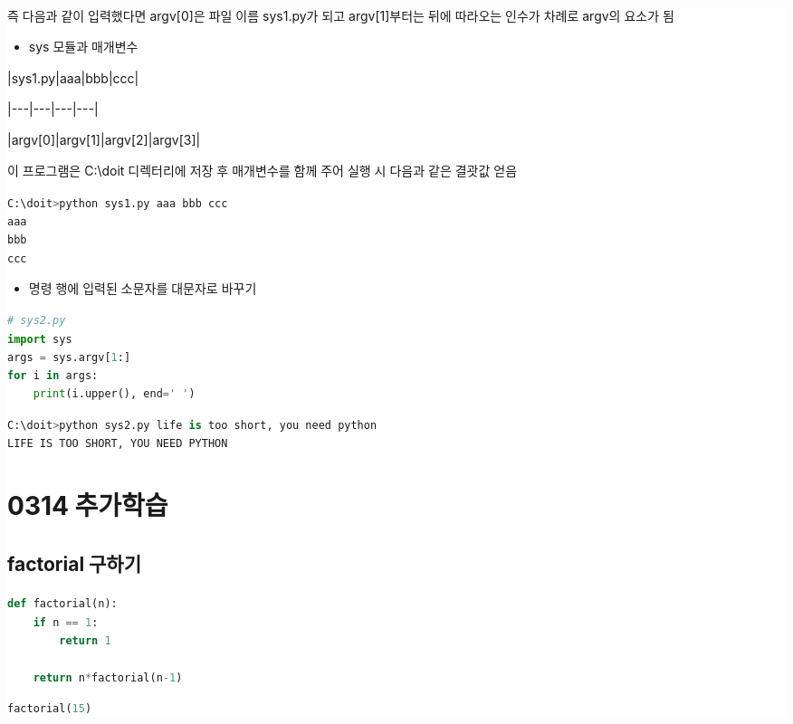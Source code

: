 즉 다음과 같이 입력했다면 argv[0]은 파일 이름 sys1.py가 되고 argv[1]부터는 뒤에 따라오는 인수가 차례로 argv의 요소가 됨


- sys 모듈과 매개변수


|sys1.py|aaa|bbb|ccc|

|---|---|---|---|

|argv[0]|argv[1]|argv[2]|argv[3]|


이 프로그램은 C:\doit 디렉터리에 저장 후 매개변수를 함께 주어 실행 시 다음과 같은 결괏값 얻음



```python
C:\doit>python sys1.py aaa bbb ccc
aaa
bbb
ccc
```

- 명령 행에 입력된 소문자를 대문자로 바꾸기



```python
# sys2.py
import sys
args = sys.argv[1:]
for i in args:
    print(i.upper(), end=' ')
```


```python
C:\doit>python sys2.py life is too short, you need python
LIFE IS TOO SHORT, YOU NEED PYTHON
```

# 0314 추가학습


## factorial 구하기



```python
def factorial(n):
    if n == 1: 
        return 1
    
    return n*factorial(n-1)
```


```python
factorial(15)
```
